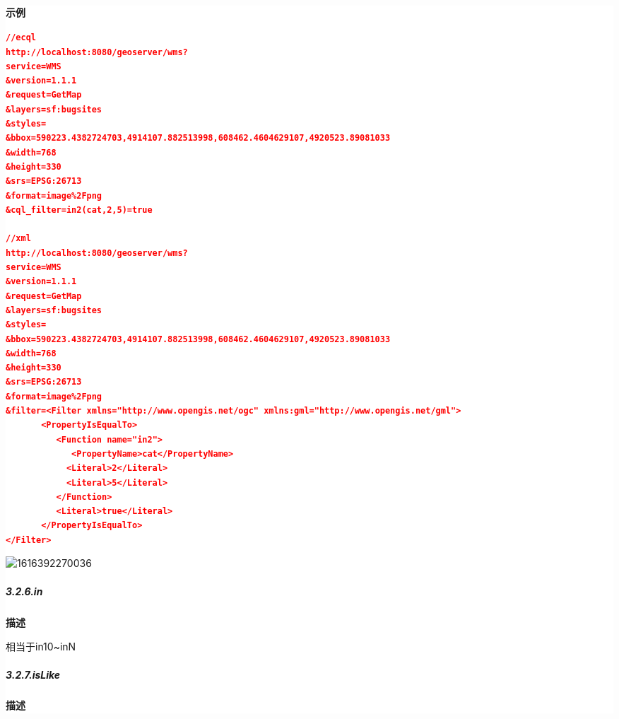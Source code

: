 **示例**

```json
//ecql
http://localhost:8080/geoserver/wms?
service=WMS
&version=1.1.1
&request=GetMap
&layers=sf:bugsites
&styles=
&bbox=590223.4382724703,4914107.882513998,608462.4604629107,4920523.89081033
&width=768
&height=330
&srs=EPSG:26713
&format=image%2Fpng
&cql_filter=in2(cat,2,5)=true

//xml
http://localhost:8080/geoserver/wms?
service=WMS
&version=1.1.1
&request=GetMap
&layers=sf:bugsites
&styles=
&bbox=590223.4382724703,4914107.882513998,608462.4604629107,4920523.89081033
&width=768
&height=330
&srs=EPSG:26713
&format=image%2Fpng
&filter=<Filter xmlns="http://www.opengis.net/ogc" xmlns:gml="http://www.opengis.net/gml">  
       <PropertyIsEqualTo>
          <Function name="in2">
             <PropertyName>cat</PropertyName>
 			<Literal>2</Literal>
			<Literal>5</Literal>
          </Function>
          <Literal>true</Literal>
       </PropertyIsEqualTo>
</Filter>
```

![1616392270036](https://pzy-images.oss-cn-hangzhou.aliyuncs.com/img/202208021047497.png)



##### 3.2.6.in

**描述**

相当于in10~inN

##### 3.2.7.isLike

**描述**
